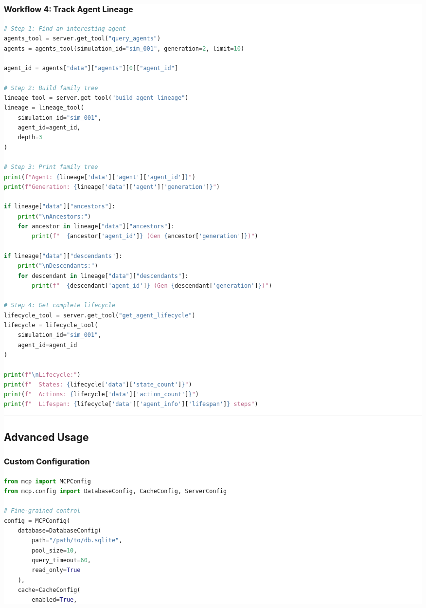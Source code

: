 ### Workflow 4: Track Agent Lineage

```python
# Step 1: Find an interesting agent
agents_tool = server.get_tool("query_agents")
agents = agents_tool(simulation_id="sim_001", generation=2, limit=10)

agent_id = agents["data"]["agents"][0]["agent_id"]

# Step 2: Build family tree
lineage_tool = server.get_tool("build_agent_lineage")
lineage = lineage_tool(
    simulation_id="sim_001",
    agent_id=agent_id,
    depth=3
)

# Step 3: Print family tree
print(f"Agent: {lineage['data']['agent']['agent_id']}")
print(f"Generation: {lineage['data']['agent']['generation']}")

if lineage["data"]["ancestors"]:
    print("\nAncestors:")
    for ancestor in lineage["data"]["ancestors"]:
        print(f"  {ancestor['agent_id']} (Gen {ancestor['generation']})")

if lineage["data"]["descendants"]:
    print("\nDescendants:")
    for descendant in lineage["data"]["descendants"]:
        print(f"  {descendant['agent_id']} (Gen {descendant['generation']})")

# Step 4: Get complete lifecycle
lifecycle_tool = server.get_tool("get_agent_lifecycle")
lifecycle = lifecycle_tool(
    simulation_id="sim_001",
    agent_id=agent_id
)

print(f"\nLifecycle:")
print(f"  States: {lifecycle['data']['state_count']}")
print(f"  Actions: {lifecycle['data']['action_count']}")
print(f"  Lifespan: {lifecycle['data']['agent_info']['lifespan']} steps")
```

---

## Advanced Usage

### Custom Configuration

```python
from mcp import MCPConfig
from mcp.config import DatabaseConfig, CacheConfig, ServerConfig

# Fine-grained control
config = MCPConfig(
    database=DatabaseConfig(
        path="/path/to/db.sqlite",
        pool_size=10,
        query_timeout=60,
        read_only=True
    ),
    cache=CacheConfig(
        enabled=True,
```
